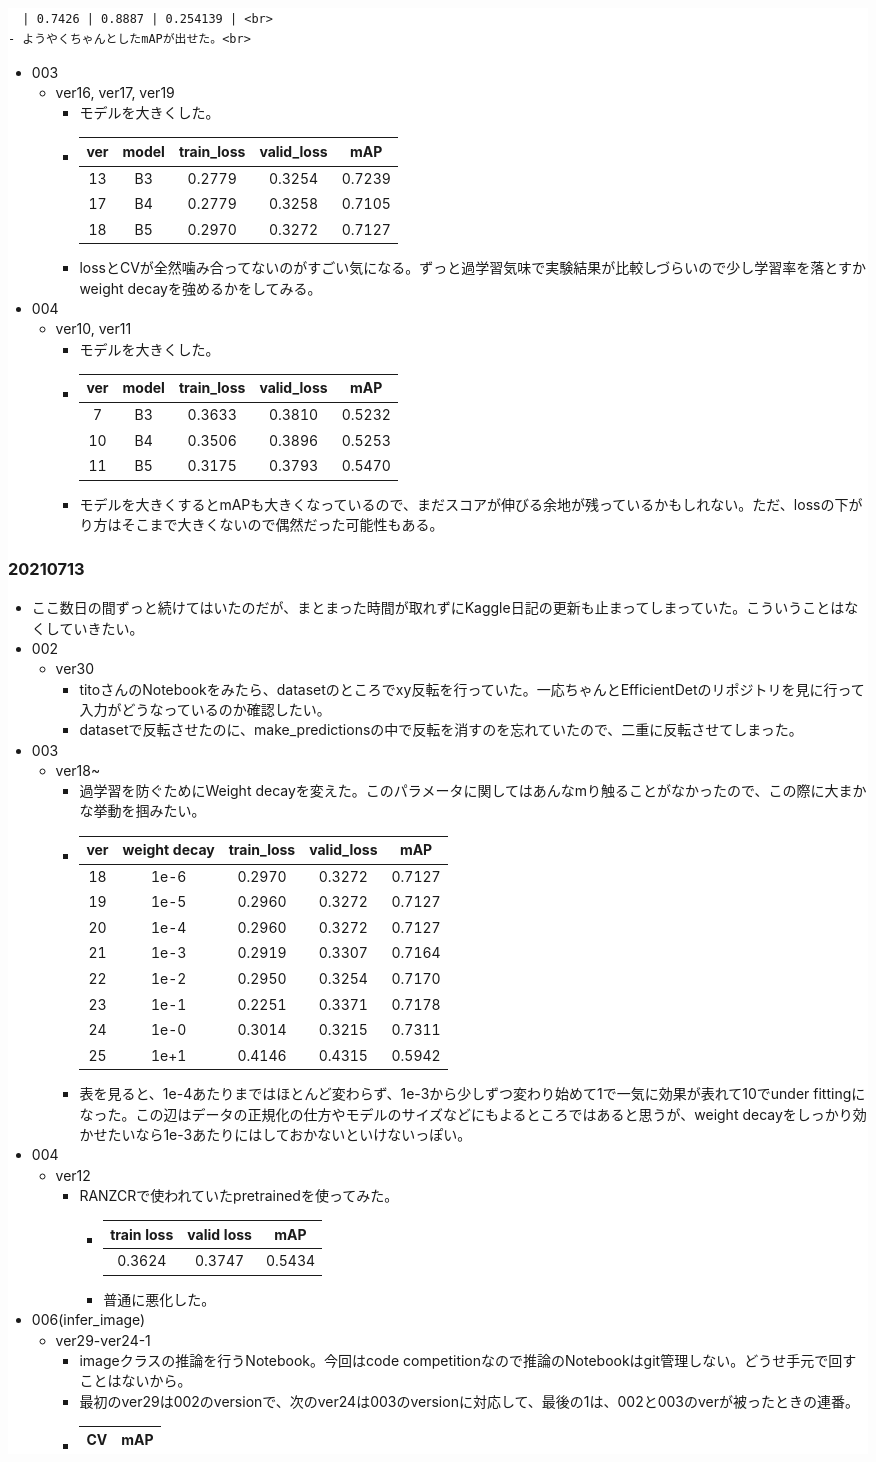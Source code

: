       | 0.7426 | 0.8887 | 0.254139 | <br>
    - ようやくちゃんとしたmAPが出せた。<br>
- 003<br>
  - ver16, ver17, ver19<br>
    - モデルを大きくした。<br>
    - | ver | model | train_loss | valid_loss | mAP |
      | :---: | :---: | :---: | :---: | :---: |
      | 13 | B3 | 0.2779 | 0.3254 | 0.7239 |
      | 17 | B4 | 0.2779 | 0.3258 | 0.7105 |
      | 18 | B5 | 0.2970 | 0.3272 | 0.7127 |<br>
    - lossとCVが全然噛み合ってないのがすごい気になる。ずっと過学習気味で実験結果が比較しづらいので少し学習率を落とすかweight decayを強めるかをしてみる。<br>
- 004<br>
  - ver10, ver11<br>
    - モデルを大きくした。<br>
    - | ver | model | train_loss | valid_loss | mAP |
      | :---: | :---: | :---: | :---: | :---: |
      | 7 | B3 | 0.3633 | 0.3810 | 0.5232 |
      | 10 | B4 | 0.3506 | 0.3896 | 0.5253 |
      | 11 | B5 | 0.3175 | 0.3793 | 0.5470 |<br>
    - モデルを大きくするとmAPも大きくなっているので、まだスコアが伸びる余地が残っているかもしれない。ただ、lossの下がり方はそこまで大きくないので偶然だった可能性もある。<br>

### 20210713<br>
- ここ数日の間ずっと続けてはいたのだが、まとまった時間が取れずにKaggle日記の更新も止まってしまっていた。こういうことはなくしていきたい。<br>
- 002<br>
  - ver30<br>
    - titoさんのNotebookをみたら、datasetのところでxy反転を行っていた。一応ちゃんとEfficientDetのリポジトリを見に行って入力がどうなっているのか確認したい。<br>
    - datasetで反転させたのに、make_predictionsの中で反転を消すのを忘れていたので、二重に反転させてしまった。<br>
- 003<br>
  - ver18~<br>
    - 過学習を防ぐためにWeight decayを変えた。このパラメータに関してはあんなmり触ることがなかったので、この際に大まかな挙動を掴みたい。<br>
    - | ver | weight  decay | train_loss | valid_loss | mAP |
      | :---: | :---: | :---: | :---: | :---: |
      | 18 | 1e-6 | 0.2970 | 0.3272 | 0.7127 |
      | 19 | 1e-5 | 0.2960 | 0.3272 | 0.7127 |
      | 20 | 1e-4 | 0.2960 | 0.3272 | 0.7127 |
      | 21 | 1e-3 | 0.2919 | 0.3307 | 0.7164 |
      | 22 | 1e-2 | 0.2950 | 0.3254 | 0.7170 |
      | 23 | 1e-1 | 0.2251 | 0.3371 | 0.7178 |
      | 24 | 1e-0 | 0.3014 | 0.3215 | 0.7311 |
      | 25 | 1e+1 | 0.4146 | 0.4315 | 0.5942 |<br>
    - 表を見ると、1e-4あたりまではほとんど変わらず、1e-3から少しずつ変わり始めて1で一気に効果が表れて10でunder fittingになった。この辺はデータの正規化の仕方やモデルのサイズなどにもよるところではあると思うが、weight decayをしっかり効かせたいなら1e-3あたりにはしておかないといけないっぽい。<br>
- 004<br>
  - ver12<br>
    - RANZCRで使われていたpretrainedを使ってみた。<br>
      - | train loss | valid loss | mAP |
        | :---: | :---: | :---: |
        | 0.3624 | 0.3747 | 0.5434 | <br>
      - 普通に悪化した。<br>
- 006(infer_image)<br>
  - ver29-ver24-1<br>
    - imageクラスの推論を行うNotebook。今回はcode competitionなので推論のNotebookはgit管理しない。どうせ手元で回すことはないから。<br>
    - 最初のver29は002のversionで、次のver24は003のversionに対応して、最後の1は、002と003のverが被ったときの連番。<br>
    - | CV | mAP |
      | :---: | :---: |